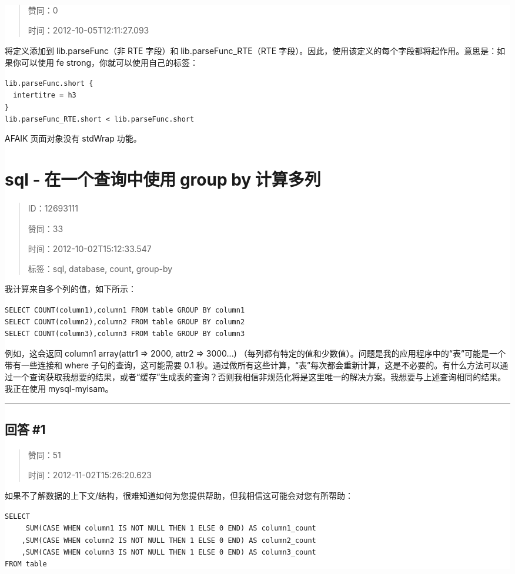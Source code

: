 > 赞同：0
> 
> 时间：2012-10-05T12:11:27.093

将定义添加到 lib.parseFunc（非 RTE 字段）和 lib.parseFunc_RTE（RTE 字段）。因此，使用该定义的每个字段都将起作用。意思是：如果你可以使用 fe strong，你就可以使用自己的标签：

```
lib.parseFunc.short {
  intertitre = h3
}
lib.parseFunc_RTE.short < lib.parseFunc.short 
```

AFAIK 页面对象没有 stdWrap 功能。

# sql - 在一个查询中使用 group by 计算多列

> ID：12693111
> 
> 赞同：33
> 
> 时间：2012-10-02T15:12:33.547
> 
> 标签：sql, database, count, group-by

我计算来自多个列的值，如下所示：

```
SELECT COUNT(column1),column1 FROM table GROUP BY column1
SELECT COUNT(column2),column2 FROM table GROUP BY column2
SELECT COUNT(column3),column3 FROM table GROUP BY column3 
```

例如，这会返回 column1 array(attr1 => 2000, attr2 => 3000...) （每列都有特定的值和少数值）。问题是我的应用程序中的“表”可能是一个带有一些连接和 where 子句的查询，这可能需要 0.1 秒。通过做所有这些计算，“表”每次都会重新计算，这是不必要的。有什么方法可以通过一个查询获取我想要的结果，或者“缓存”生成表的查询？否则我相信非规范化将是这里唯一的解决方案。我想要与上述查询相同的结果。我正在使用 mysql-myisam。

* * *

## 回答 #1

> 赞同：51
> 
> 时间：2012-11-02T15:26:20.623

如果不了解数据的上下文/结构，很难知道如何为您提供帮助，但我相信这可能会对您有所帮助：

```
SELECT 
     SUM(CASE WHEN column1 IS NOT NULL THEN 1 ELSE 0 END) AS column1_count
    ,SUM(CASE WHEN column2 IS NOT NULL THEN 1 ELSE 0 END) AS column2_count
    ,SUM(CASE WHEN column3 IS NOT NULL THEN 1 ELSE 0 END) AS column3_count
FROM table 
```
